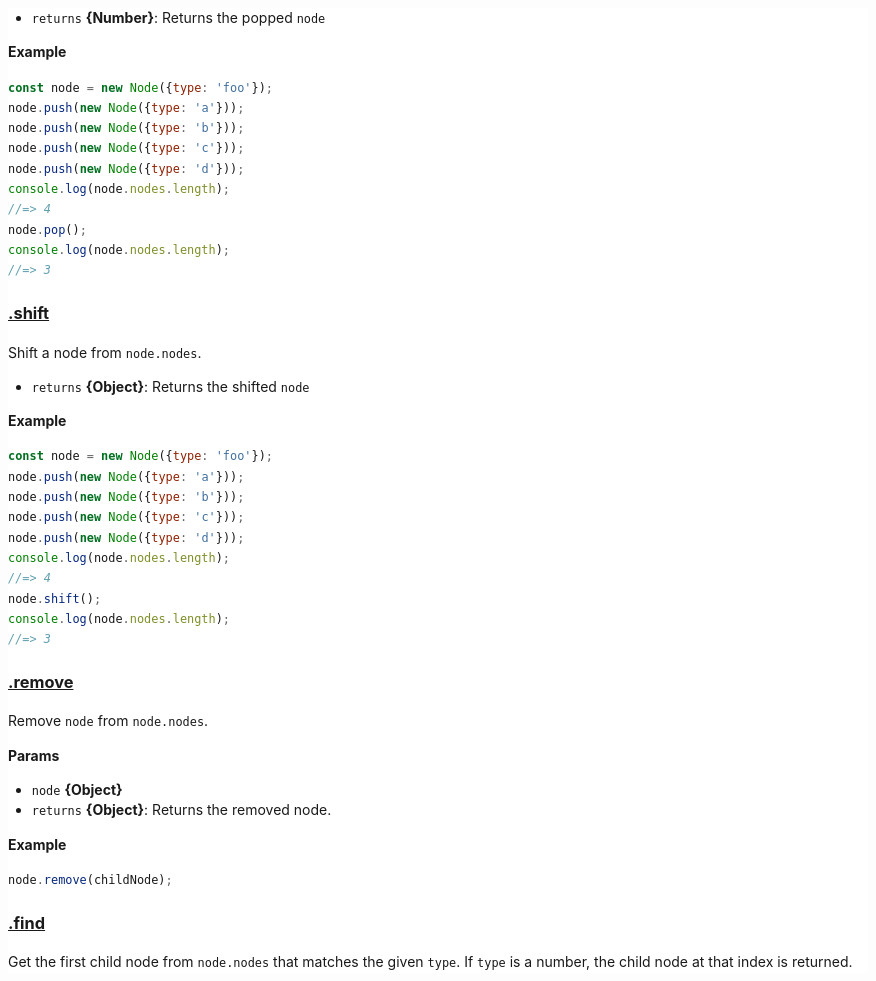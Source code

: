 * `returns` **{Number}**: Returns the popped `node`

**Example**

```js
const node = new Node({type: 'foo'});
node.push(new Node({type: 'a'}));
node.push(new Node({type: 'b'}));
node.push(new Node({type: 'c'}));
node.push(new Node({type: 'd'}));
console.log(node.nodes.length);
//=> 4
node.pop();
console.log(node.nodes.length);
//=> 3
```

### [.shift](index.js#L178)

Shift a node from `node.nodes`.

* `returns` **{Object}**: Returns the shifted `node`

**Example**

```js
const node = new Node({type: 'foo'});
node.push(new Node({type: 'a'}));
node.push(new Node({type: 'b'}));
node.push(new Node({type: 'c'}));
node.push(new Node({type: 'd'}));
console.log(node.nodes.length);
//=> 4
node.shift();
console.log(node.nodes.length);
//=> 3
```

### [.remove](index.js#L197)

Remove `node` from `node.nodes`.

**Params**

* `node` **{Object}**
* `returns` **{Object}**: Returns the removed node.

**Example**

```js
node.remove(childNode);
```

### [.find](index.js#L228)

Get the first child node from `node.nodes` that matches the given `type`. If `type` is a number, the child node at that index is returned.
